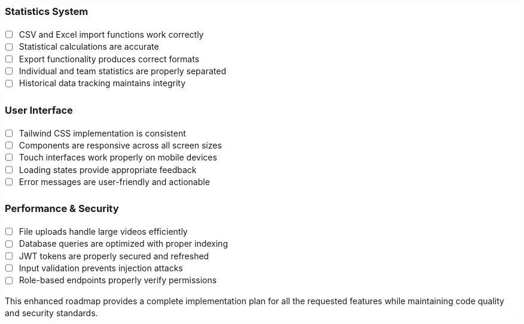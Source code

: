 ### Statistics System
- [ ] CSV and Excel import functions work correctly
- [ ] Statistical calculations are accurate
- [ ] Export functionality produces correct formats
- [ ] Individual and team statistics are properly separated
- [ ] Historical data tracking maintains integrity

### User Interface
- [ ] Tailwind CSS implementation is consistent
- [ ] Components are responsive across all screen sizes
- [ ] Touch interfaces work properly on mobile devices
- [ ] Loading states provide appropriate feedback
- [ ] Error messages are user-friendly and actionable

### Performance & Security
- [ ] File uploads handle large videos efficiently
- [ ] Database queries are optimized with proper indexing
- [ ] JWT tokens are properly secured and refreshed
- [ ] Input validation prevents injection attacks
- [ ] Role-based endpoints properly verify permissions

This enhanced roadmap provides a complete implementation plan for all the requested features while maintaining code quality and security standards.
